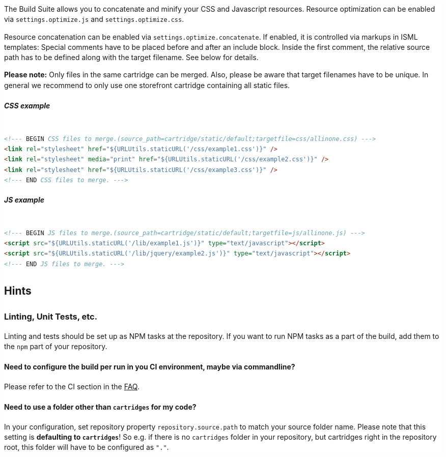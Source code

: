 The Build Suite allows you to concatenate and minify your CSS and Javascript resources. Resource optimization can be enabled via `settings.optimize.js` and `settings.optimize.css`.

Resource concatenation can be enabled via `settings.optimize.concatenate`. If enabled, it is controlled via markups in ISML templates: Special comments have to be placed before and after an include block. Inside the first comment, the relative source path has to be defined along with the target filename. See below for details.

**Please note:** Only files in the same cartridge can be merged. Also, please be aware that target filenames have to be unique. In general we recommend to only use one storefront cartridge containing all static files. 


##### CSS example

```html

<!--- BEGIN CSS files to merge.(source_path=cartridge/static/default;targetfile=css/allinone.css) --->
<link rel="stylesheet" href="${URLUtils.staticURL('/css/example1.css')}" />
<link rel="stylesheet" media="print" href="${URLUtils.staticURL('/css/example2.css')}" />
<link rel="stylesheet" href="${URLUtils.staticURL('/css/example3.css')}" />
<!--- END CSS files to merge. --->
```

##### JS example

```html

<!--- BEGIN JS files to merge.(source_path=cartridge/static/default;targetfile=js/allinone.js) --->
<script src="${URLUtils.staticURL('/lib/example1.js')}" type="text/javascript"></script>
<script src="${URLUtils.staticURL('/lib/jquery/example2.js')}" type="text/javascript"></script>
<!--- END JS files to merge. --->
```


## Hints

### Linting, Unit Tests, etc.

Linting and tests should be set up as NPM tasks at the repository. If you want to run NPM tasks as a part of the build, add them to the `npm` part of your repository.

#### Need to configure the build per run in you CI environment, maybe via commandline? 

Please refer to the CI section in the [FAQ](https://github.com/SalesforceCommerceCloud/build-suite/blob/master/FAQ.md).

#### Need to use a folder other than `cartridges` for my code?

In your configuration, set repository property `repository.source.path` to match your source folder name. 
Please note that this setting is **defaulting to `cartridges`**! 
So e.g. if there is no `cartridges` folder in your repository, but cartridges right in the repository root, this folder will have to be configured as `"."`.
